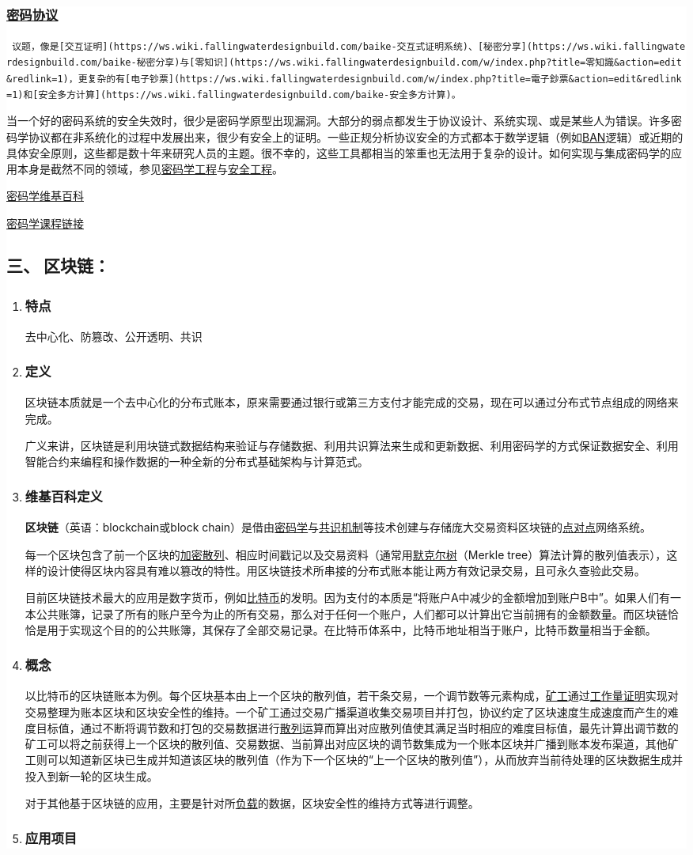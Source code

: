 
   ### [密码协议](https://ws.wiki.fallingwaterdesignbuild.com/baike-密码协议)

   

     议题，像是[交互证明](https://ws.wiki.fallingwaterdesignbuild.com/baike-交互式证明系统)、[秘密分享](https://ws.wiki.fallingwaterdesignbuild.com/baike-秘密分享)与[零知识](https://ws.wiki.fallingwaterdesignbuild.com/w/index.php?title=零知識&action=edit&redlink=1)，更复杂的有[电子钞票](https://ws.wiki.fallingwaterdesignbuild.com/w/index.php?title=電子鈔票&action=edit&redlink=1)和[安全多方计算](https://ws.wiki.fallingwaterdesignbuild.com/baike-安全多方计算)。

   当一个好的密码系统的安全失效时，很少是密码学原型出现漏洞。大部分的弱点都发生于协议设计、系统实现、或是某些人为错误。许多密码学协议都在非系统化的过程中发展出来，很少有安全上的证明。一些正规分析协议安全的方式都本于数学逻辑（例如[BAN](https://ws.wiki.fallingwaterdesignbuild.com/w/index.php?title=BAN&action=edit&redlink=1)逻辑）或近期的具体安全原则，这些都是数十年来研究人员的主题。很不幸的，这些工具都相当的笨重也无法用于复杂的设计。如何实现与集成密码学的应用本身是截然不同的领域，参见[密码学工程](https://ws.wiki.fallingwaterdesignbuild.com/w/index.php?title=密碼工程&action=edit&redlink=1)与[安全工程](https://ws.wiki.fallingwaterdesignbuild.com/baike-安全工程)。

[密码学维基百科](https://ws.wiki.fallingwaterdesignbuild.com/wiki/%E5%AF%86%E7%A0%81%E5%AD%A6)

[密码学课程链接](https://www.icourse163.org/learn/CAU-251001?tid=1001599005#/learn/content?type=detail&id=1002031136&cid=1002113382 ) 

## 三、 区块链：

1. ### 特点

   去中心化、防篡改、公开透明、共识

2. ### 定义

   区块链本质就是一个去中心化的分布式账本，原来需要通过银行或第三方支付才能完成的交易，现在可以通过分布式节点组成的网络来完成。

   广义来讲，区块链是利用块链式数据结构来验证与存储数据、利用共识算法来生成和更新数据、利用密码学的方式保证数据安全、利用智能合约来编程和操作数据的一种全新的分布式基础架构与计算范式。

3. ### 维基百科定义

   **区块链**（英语：blockchain或block chain）是借由[密码学](https://ws.wiki.fallingwaterdesignbuild.com/baike-密碼學)与[共识机制](https://ws.wiki.fallingwaterdesignbuild.com/baike-共識機制)等技术创建与存储庞大交易资料区块链的[点对点](https://ws.wiki.fallingwaterdesignbuild.com/baike-對等網路)网络系统。

   每一个区块包含了前一个区块的[加密散列](https://ws.wiki.fallingwaterdesignbuild.com/baike-密碼雜湊函數)、相应时间戳记以及交易资料（通常用[默克尔树](https://ws.wiki.fallingwaterdesignbuild.com/baike-哈希树)（Merkle tree）算法计算的散列值表示），这样的设计使得区块内容具有难以篡改的特性。用区块链技术所串接的分布式账本能让两方有效记录交易，且可永久查验此交易。

   目前区块链技术最大的应用是数字货币，例如[比特币](https://ws.wiki.fallingwaterdesignbuild.com/baike-比特幣)的发明。因为支付的本质是“将账户A中减少的金额增加到账户B中”。如果人们有一本公共账簿，记录了所有的账户至今为止的所有交易，那么对于任何一个账户，人们都可以计算出它当前拥有的金额数量。而区块链恰恰是用于实现这个目的的公共账簿，其保存了全部交易记录。在比特币体系中，比特币地址相当于账户，比特币数量相当于金额。

4. ### 概念

   以比特币的区块链账本为例。每个区块基本由上一个区块的散列值，若干条交易，一个调节数等元素构成，[矿工](https://ws.wiki.fallingwaterdesignbuild.com/baike-挖矿_(比特币))通过[工作量证明](https://ws.wiki.fallingwaterdesignbuild.com/baike-工作量證明)实现对交易整理为账本区块和区块安全性的维持。一个矿工通过交易广播渠道收集交易项目并打包，协议约定了区块速度生成速度而产生的难度目标值，通过不断将调节数和打包的交易数据进行[散列](https://ws.wiki.fallingwaterdesignbuild.com/baike-散列)运算而算出对应散列值使其满足当时相应的难度目标值，最先计算出调节数的矿工可以将之前获得上一个区块的散列值、交易数据、当前算出对应区块的调节数集成为一个账本区块并广播到账本发布渠道，其他矿工则可以知道新区块已生成并知道该区块的散列值（作为下一个区块的“上一个区块的散列值”），从而放弃当前待处理的区块数据生成并投入到新一轮的区块生成。

   对于其他基于区块链的应用，主要是针对所[负载](https://ws.wiki.fallingwaterdesignbuild.com/baike-负载)的数据，区块安全性的维持方式等进行调整。

5. ### 应用项目
